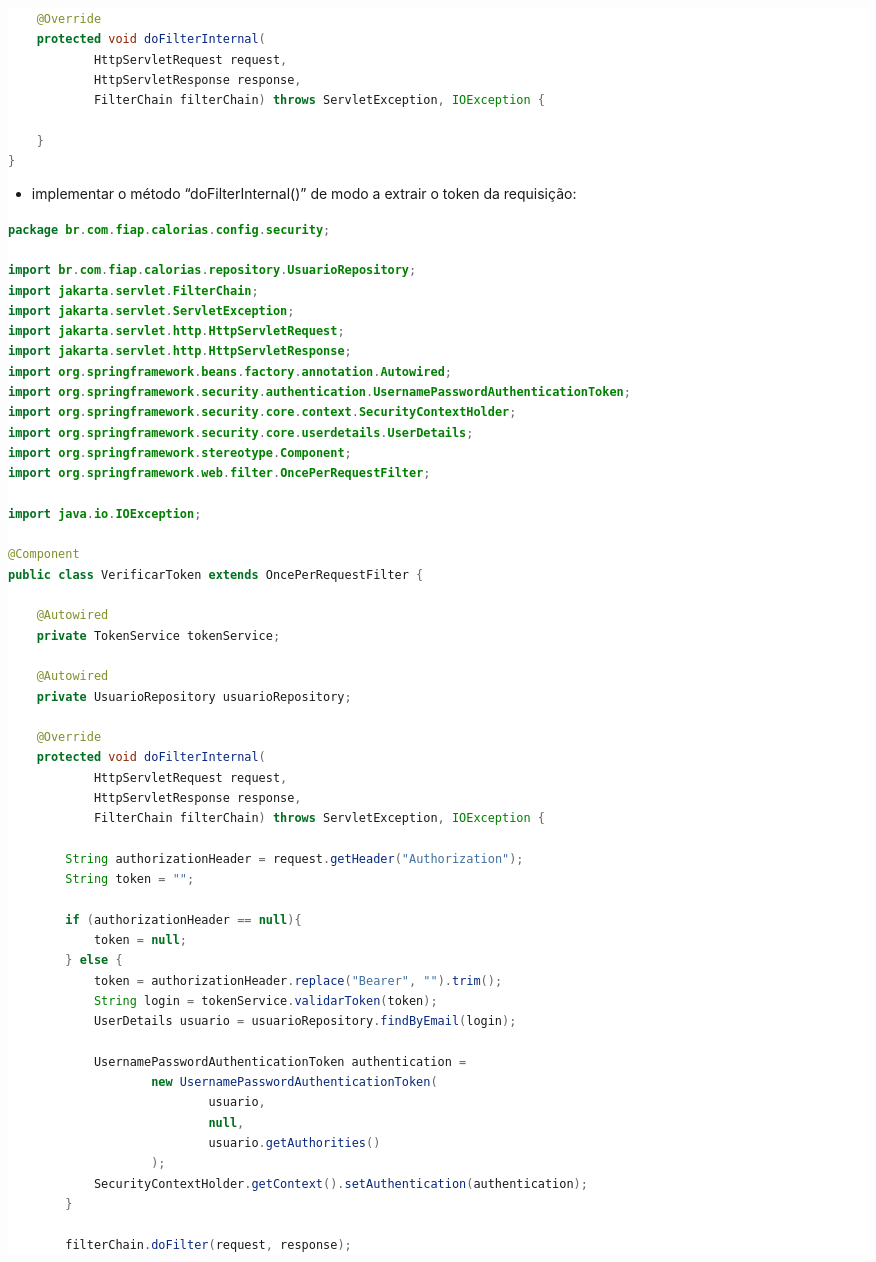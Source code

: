 ~~~java
    @Override
    protected void doFilterInternal(
            HttpServletRequest request, 
            HttpServletResponse response, 
            FilterChain filterChain) throws ServletException, IOException {
        
    }
}
~~~

- implementar o método “doFilterInternal()” de modo a extrair o token da requisição:

~~~java
package br.com.fiap.calorias.config.security;

import br.com.fiap.calorias.repository.UsuarioRepository;
import jakarta.servlet.FilterChain;
import jakarta.servlet.ServletException;
import jakarta.servlet.http.HttpServletRequest;
import jakarta.servlet.http.HttpServletResponse;
import org.springframework.beans.factory.annotation.Autowired;
import org.springframework.security.authentication.UsernamePasswordAuthenticationToken;
import org.springframework.security.core.context.SecurityContextHolder;
import org.springframework.security.core.userdetails.UserDetails;
import org.springframework.stereotype.Component;
import org.springframework.web.filter.OncePerRequestFilter;

import java.io.IOException;

@Component
public class VerificarToken extends OncePerRequestFilter {

    @Autowired
    private TokenService tokenService;

    @Autowired
    private UsuarioRepository usuarioRepository;

    @Override
    protected void doFilterInternal(
            HttpServletRequest request,
            HttpServletResponse response,
            FilterChain filterChain) throws ServletException, IOException {

        String authorizationHeader = request.getHeader("Authorization");
        String token = "";

        if (authorizationHeader == null){
            token = null;
        } else {
            token = authorizationHeader.replace("Bearer", "").trim();
            String login = tokenService.validarToken(token);
            UserDetails usuario = usuarioRepository.findByEmail(login);

            UsernamePasswordAuthenticationToken authentication =
                    new UsernamePasswordAuthenticationToken(
                            usuario,
                            null,
                            usuario.getAuthorities()
                    );
            SecurityContextHolder.getContext().setAuthentication(authentication);
        }
        
        filterChain.doFilter(request, response);
~~~